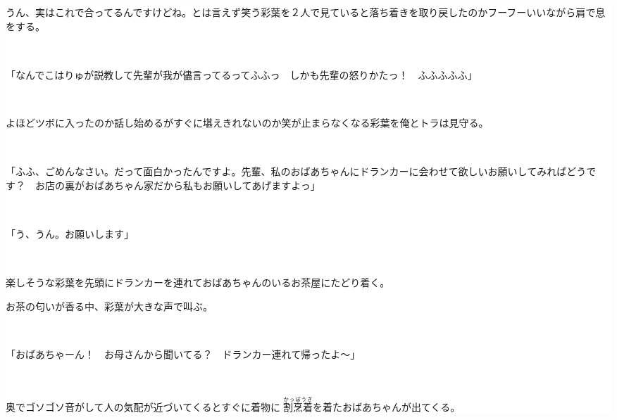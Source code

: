  </p>
 <p id="L98">
  うん、実はこれで合ってるんですけどね。とは言えず笑う彩葉を２人で見ていると落ち着きを取り戻したのかフーフーいいながら肩で息をする。
 </p>
 <p id="L99">
  <br/>
 </p>
 <p id="L100">
  「なんでこはりゅが説教して先輩が我が儘言ってるってふふっ　しかも先輩の怒りかたっ！　ふふふふふ」
 </p>
 <p id="L101">
  <br/>
 </p>
 <p id="L102">
  よほどツボに入ったのか話し始めるがすぐに堪えきれないのか笑が止まらなくなる彩葉を俺とトラは見守る。
 </p>
 <p id="L103">
  <br/>
 </p>
 <p id="L104">
  「ふふ、ごめんなさい。だって面白かったんですよ。先輩、私のおばあちゃんにドランカーに会わせて欲しいお願いしてみればどうです？　お店の裏がおばあちゃん家だから私もお願いしてあげますよっ」
 </p>
 <p id="L105">
  <br/>
 </p>
 <p id="L106">
  「う、うん。お願いします」
 </p>
 <p id="L107">
  <br/>
 </p>
 <p id="L108">
  楽しそうな彩葉を先頭にドランカーを連れておばあちゃんのいるお茶屋にたどり着く。
 </p>
 <p id="L109">
  お茶の匂いが香る中、彩葉が大きな声で叫ぶ。
 </p>
 <p id="L110">
  <br/>
 </p>
 <p id="L111">
  「おばあちゃーん！　お母さんから聞いてる？　ドランカー連れて帰ったよ～」
 </p>
 <p id="L112">
  <br/>
 </p>
 <p id="L113">
  奥でゴソゴソ音がして人の気配が近づいてくるとすぐに着物に
  <ruby>
   <rb>
    割烹着
   </rb>
   <rp>
    (
   </rp>
   <rt>
    かっぽうぎ
   </rt>
   <rp>
    )
   </rp>
  </ruby>
  を着たおばあちゃんが出てくる。
 </p>